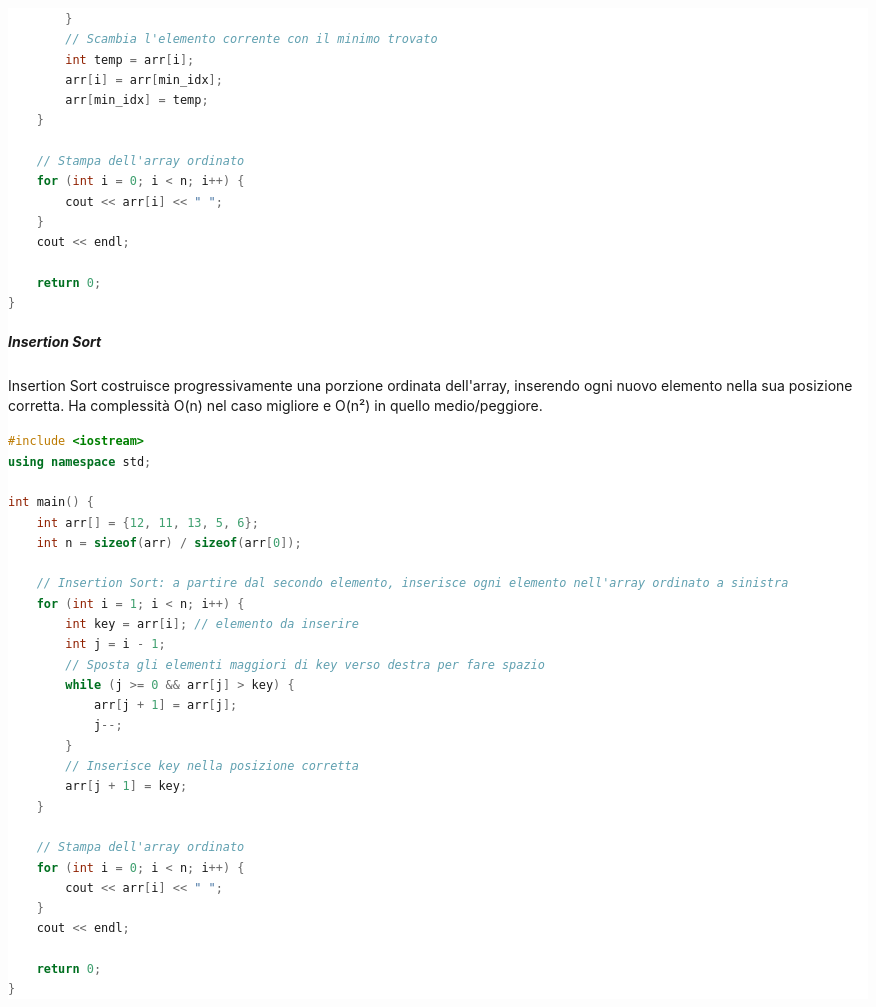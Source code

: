 ```cpp
        }
        // Scambia l'elemento corrente con il minimo trovato
        int temp = arr[i];
        arr[i] = arr[min_idx];
        arr[min_idx] = temp;
    }
    
    // Stampa dell'array ordinato
    for (int i = 0; i < n; i++) {
        cout << arr[i] << " ";
    }
    cout << endl;
    
    return 0;
}
```

##### Insertion Sort

Insertion Sort costruisce progressivamente una porzione ordinata dell'array, inserendo ogni nuovo elemento nella sua posizione corretta. Ha complessità O(n) nel caso migliore e O(n²) in quello medio/peggiore.

```cpp
#include <iostream>
using namespace std;

int main() {
    int arr[] = {12, 11, 13, 5, 6};
    int n = sizeof(arr) / sizeof(arr[0]);
    
    // Insertion Sort: a partire dal secondo elemento, inserisce ogni elemento nell'array ordinato a sinistra
    for (int i = 1; i < n; i++) {
        int key = arr[i]; // elemento da inserire
        int j = i - 1;
        // Sposta gli elementi maggiori di key verso destra per fare spazio
        while (j >= 0 && arr[j] > key) {
            arr[j + 1] = arr[j];
            j--;
        }
        // Inserisce key nella posizione corretta
        arr[j + 1] = key;
    }
    
    // Stampa dell'array ordinato
    for (int i = 0; i < n; i++) {
        cout << arr[i] << " ";
    }
    cout << endl;
    
    return 0;
}
```
